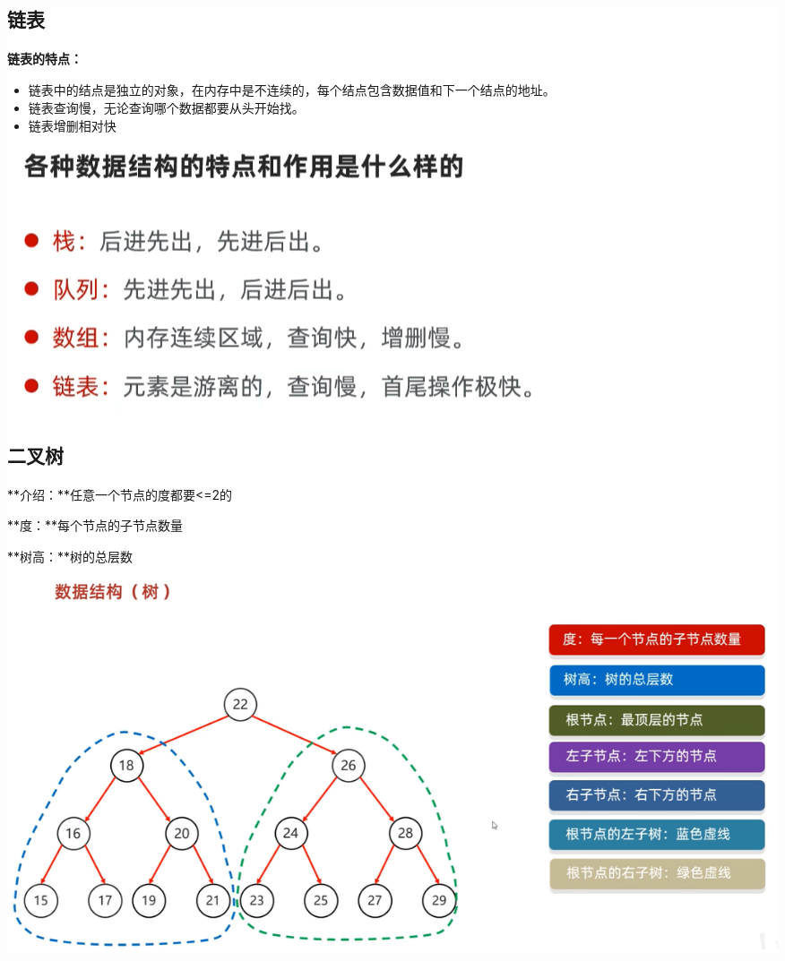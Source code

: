 ## 链表

**链表的特点：**

- 链表中的结点是独立的对象，在内存中是不连续的，每个结点包含数据值和下一个结点的地址。
- 链表查询慢，无论查询哪个数据都要从头开始找。
- 链表增删相对快

![image-20221220003735358](https://raw.githubusercontent.com/TobyCold/JavaSE/master/Java进阶篇img/image-20221220003735358.png)

## 二叉树

**介绍：**任意一个节点的度都要<=2的

**度：**每个节点的子节点数量

**树高：**树的总层数

![image-20221221222656592](https://raw.githubusercontent.com/TobyCold/JavaSE/master/Java进阶篇img/image-20221221222656592.png)
